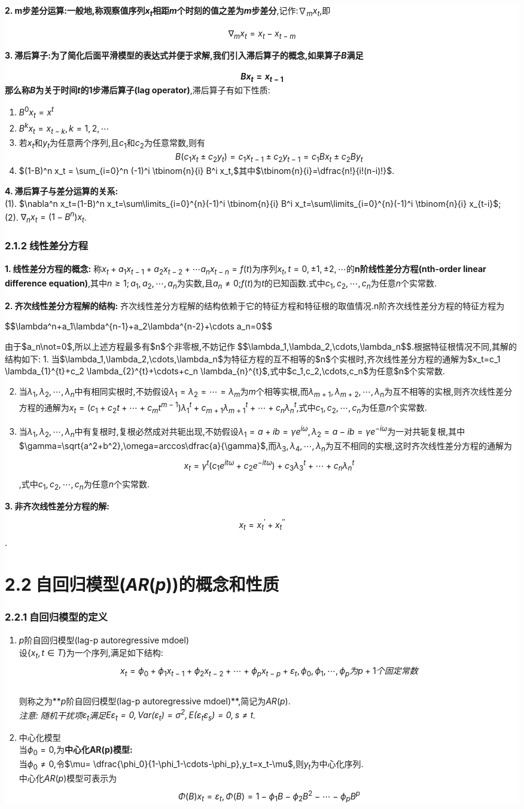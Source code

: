 **2. m步差分运算:**一般地,称观察值序列${x_t}$相距$m$个时刻的值之差为**$m$步差分**,记作:$\nabla_m x_t$,即<center>$\nabla_m x_t=x_t-x_{t-m}$</center> 

**3. 滞后算子:**为了简化后面平滑模型的表达式并便于求解,我们引入滞后算子的概念,如果算子$B$满足<center>$Bx_t = x_{t-1}$</center>
那么称$B$为关于时间$t$的1步**滞后算子(lag operator)**,滞后算子有如下性质:  
1. $B^0 x_t = x^t$
2. $B^k x_t = x_{t-k},k=1,2,\cdots$
3. 若${x_t}$和${y_t}$为任意两个序列,且$c_1$和$c_2$为任意常数,则有<center>$B(c_1 x_t \pm c_2 y_t) = c_1 x_{t-1} \pm c_2 y_{t-1} = c_1 B x_t \pm c_2 B y_t$</center>
4. $(1-B)^n x_t = \sum_{i=0}^n (-1)^i \tbinom{n}{i} B^i x_t,$其中$\tbinom{n}{i}=\dfrac{n!}{i!(n-i)!}$.  

**4. 滞后算子与差分运算的关系:**  
(1). $\nabla^n x_t=(1-B)^n x_t=\sum\limits_{i=0}^{n}(-1)^i \tbinom{n}{i} B^i x_t=\sum\limits_{i=0}^{n}(-1)^i \tbinom{n}{i} x_{t-i}$;  
(2). $\nabla_n x_t=(1-B^n)x_t$.

### 2.1.2 线性差分方程
**1. 线性差分方程的概念:** 称$x_t+a_1 x_{t-1}+a_2 x_{t-2}+\cdots a_n x_{t-n}=f(t)$为序列${x_t,t=0,\pm1,\pm2,\cdots}$的**n阶线性差分方程(nth-order linear difference equation)**,其中$n \geq 1;a_1,a_2,\cdots,a_n$为实数,且$a_n \not= 0$;$f(t)$为$t$的已知函数.式中$c_1,c_2,\cdots,c_n$为任意$n$个实常数.

**2. 齐次线性差分方程解的结构:** 齐次线性差分方程解的结构依赖于它的特征方程和特征根的取值情况.n阶齐次线性差分方程的特征方程为
<p>$$\lambda^n+a_1\lambda^{n-1}+a_2\lambda^{n-2}+\cdots a_n=0$$</p>
由于$a_n\not=0$,所以上述方程最多有$n$个非零根,不妨记作
$$\lambda_1,\lambda_2,\cdots,\lambda_n$$.根据特征根情况不同,其解的结构如下:
1. 当$\lambda_1,\lambda_2,\cdots,\lambda_n$为特征方程的互不相等的$n$个实根时,齐次线性差分方程的通解为$x_t=c_1 \lambda_{1}^{t}+c_2 \lambda_{2}^{t}+\cdots+c_n \lambda_{n}^{t}$,式中$c_1,c_2,\cdots,c_n$为任意$n$个实常数.

2. 当$\lambda_1,\lambda_2,\cdots,\lambda_n$中有相同实根时,不妨假设$\lambda_1=\lambda_2=\cdots=\lambda_m$为$m$个相等实根,而$\lambda_{m+1},\lambda_{m+2},\cdots,\lambda_{n}$为互不相等的实根,则齐次线性差分方程的通解为$x_t=(c_1+c_2t+\cdots+c_mt^{m-1})\lambda_{1}^{t}+c_{m+1}\lambda_{m+1}^{t}+\cdots+c_n\lambda_{n}^{t}$,式中$c_1,c_2,\cdots,c_n$为任意$n$个实常数.

3. 当$\lambda_1,\lambda_2,\cdots,\lambda_n$中有复根时,复根必然成对共轭出现,不妨假设$\lambda_1=a+ib=\gamma e^{i\omega},\lambda_2=a-ib=\gamma e^{-i\omega}$为一对共轭复根,其中$\gamma=\sqrt{a^2+b^2},\omega=arccos\dfrac{a}{\gamma}$,而$\lambda_3,\lambda_4,\cdots,\lambda_n$为互不相同的实根,这时齐次线性差分方程的通解为$$x_t=\gamma^t (c_1 e^{it\omega}+c_2 e^{-it\omega})+c_3 \lambda_{3}^{t}+\cdots+c_n \lambda_{n}^{t}$$,式中$c_1,c_2,\cdots,c_n$为任意$n$个实常数.

**3. 非齐次线性差分方程的解:** $$x_t=x_t^{'}+x_{t}^{''}$$. 

# 2.2 自回归模型($AR(p)$)的概念和性质
### 2.2.1 自回归模型的定义
1. $p$阶自回归模型(lag-p autoregressive mdoel)  
设$\{x_t,t \in T\}$为一个序列,满足如下结构:  
$$x_t=\phi_0+\phi_1 x_{t-1}+\phi_2 x_{t-2}+\cdots+\phi_p x_{t-p}+\varepsilon_t,\phi_0,\phi_1,\cdots,\phi_p为p+1个固定常数$$  
则称之为**$p$阶自回归模型(lag-p autoregressive mdoel)**,简记为$AR(p)$.  
*注意: 随机干扰项$\varepsilon_t$满足$E\varepsilon_t=0,Var(\varepsilon_t)=\sigma^2,E(\varepsilon_t \varepsilon_s)=0,s\neq t$.*  

2. 中心化模型  
当$\phi_0 = 0$,为**中心化AR(p)模型:**  
当$\phi_0 \neq 0$,令$\mu= \dfrac{\phi_0}{1-\phi_1-\cdots-\phi_p},y_t=x_t-\mu$,则${y_t}$为中心化序列.  
中心化$AR(p)$模型可表示为
$$\Phi(B)x_t=\varepsilon_t,\Phi(B)=1-\phi_1B-\phi_2B^2-\cdots-\phi_p B^p$$

